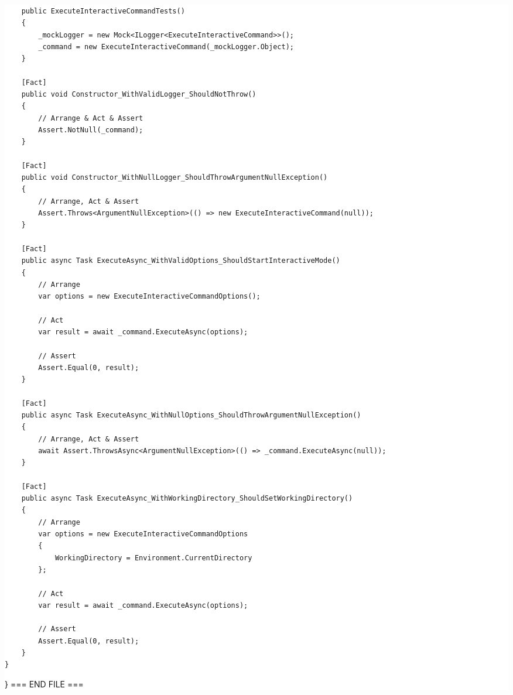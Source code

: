         public ExecuteInteractiveCommandTests()
        {
            _mockLogger = new Mock<ILogger<ExecuteInteractiveCommand>>();
            _command = new ExecuteInteractiveCommand(_mockLogger.Object);
        }

        [Fact]
        public void Constructor_WithValidLogger_ShouldNotThrow()
        {
            // Arrange & Act & Assert
            Assert.NotNull(_command);
        }

        [Fact]
        public void Constructor_WithNullLogger_ShouldThrowArgumentNullException()
        {
            // Arrange, Act & Assert
            Assert.Throws<ArgumentNullException>(() => new ExecuteInteractiveCommand(null));
        }

        [Fact]
        public async Task ExecuteAsync_WithValidOptions_ShouldStartInteractiveMode()
        {
            // Arrange
            var options = new ExecuteInteractiveCommandOptions();

            // Act
            var result = await _command.ExecuteAsync(options);

            // Assert
            Assert.Equal(0, result);
        }

        [Fact]
        public async Task ExecuteAsync_WithNullOptions_ShouldThrowArgumentNullException()
        {
            // Arrange, Act & Assert
            await Assert.ThrowsAsync<ArgumentNullException>(() => _command.ExecuteAsync(null));
        }

        [Fact]
        public async Task ExecuteAsync_WithWorkingDirectory_ShouldSetWorkingDirectory()
        {
            // Arrange
            var options = new ExecuteInteractiveCommandOptions 
            { 
                WorkingDirectory = Environment.CurrentDirectory 
            };

            // Act
            var result = await _command.ExecuteAsync(options);

            // Assert
            Assert.Equal(0, result);
        }
    }
}
=== END FILE ===
